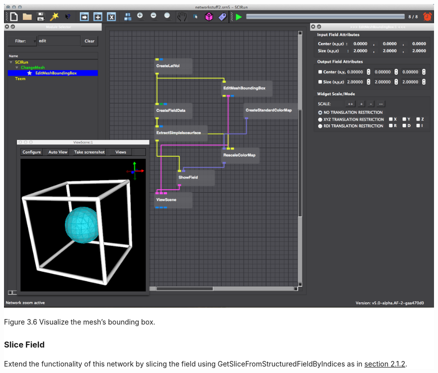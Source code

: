 ![Visualize the mesh’s bounding box.](BasicTutorial_figures/bbox.png)
<figcaption>Figure 3.6 Visualize the mesh’s bounding box.</figcaption>


### Slice Field

Extend the functionality of this network by slicing the field using GetSliceFromStructuredFieldByIndices as in [section 2.1.2](#212--slice-field).


